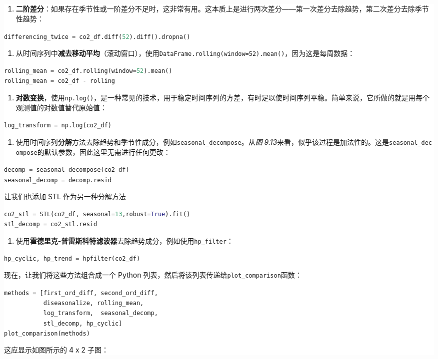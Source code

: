 1.  **二阶差分**：如果存在季节性或一阶差分不足时，这非常有用。这本质上是进行两次差分——第一次差分去除趋势，第二次差分去除季节性趋势：

```py
differencing_twice = co2_df.diff(52).diff().dropna()
```

1.  从时间序列中**减去移动平均**（滚动窗口），使用`DataFrame.rolling(window=52).mean()`，因为这是每周数据：

```py
rolling_mean = co2_df.rolling(window=52).mean()
rolling_mean = co2_df - rolling
```

1.  **对数变换**，使用`np.log()`，是一种常见的技术，用于稳定时间序列的方差，有时足以使时间序列平稳。简单来说，它所做的就是用每个观测值的对数值替代原始值：

```py
log_transform = np.log(co2_df)
```

1.  使用时间序列**分解**方法去除趋势和季节性成分，例如`seasonal_decompose`。从*图 9.13*来看，似乎该过程是加法性的。这是`seasonal_decompose`的默认参数，因此这里无需进行任何更改：

```py
decomp = seasonal_decompose(co2_df)
seasonal_decomp = decomp.resid
```

让我们也添加 STL 作为另一种分解方法

```py
co2_stl = STL(co2_df, seasonal=13,robust=True).fit()
stl_decomp = co2_stl.resid
```

1.  使用**霍德里克-普雷斯科特滤波器**去除趋势成分，例如使用`hp_filter`：

```py
hp_cyclic, hp_trend = hpfilter(co2_df)
```

现在，让我们将这些方法组合成一个 Python 列表，然后将该列表传递给`plot_comparison`函数：

```py
methods = [first_ord_diff, second_ord_diff,
           diseasonalize, rolling_mean,
           log_transform,  seasonal_decomp,
           stl_decomp, hp_cyclic]
plot_comparison(methods)
```

这应显示如图所示的 4 x 2 子图：
